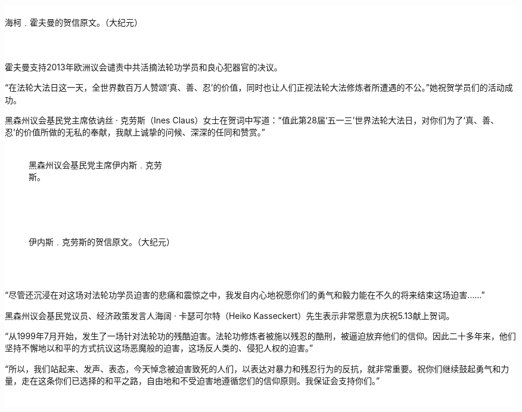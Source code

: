  </ok>
 <br/><figcaption class="wp-caption-text">
  海柯﹒霍夫曼的贺信原文。（大纪元）
 </figcaption><br/>
</figure><br/>
<p>
 霍夫曼支持2013年欧洲议会谴责中共活摘法轮功学员和良心犯器官的决议。
</p>
<p>
 “在法轮大法日这一天，全世界数百万人赞颂‘真、善、忍’的价值，同时也让人们正视法轮大法修炼者所遭遇的不公。”她祝贺学员们的活动成功。
</p>
<p>
 黑森州议会基民党主席依讷丝
 <span class="ILfuVd">
  <span class="e24Kjd">
   ·
  </span>
 </span>
 克劳斯（Ines Claus）女士在贺词中写道：“值此第28届‘五一三’世界法轮大法日，对你们为了‘真、善、忍’的价值所做的无私的奉献，我献上诚挚的问候、深深的任同和赞赏。”
</p>
<figure class="wp-caption aligncenter" id="attachment_12099022" style="width: 225px">
 <ok href="https://i.epochtimes.com/assets/uploads/2020/05/241.jpg">
  <img alt="" class="wp-image-12099022" src="https://i.epochtimes.com/assets/uploads/2020/05/241.jpg"/>
 </ok>
 <br/><figcaption class="wp-caption-text">
  黑森州议会基民党主席伊内斯﹒克劳斯。
 </figcaption><br/>
</figure><br/>
<figure class="wp-caption aligncenter" id="attachment_12099024" style="width: 297px">
 <ok href="https://i.epochtimes.com/assets/uploads/2020/05/2020-5-8-frankfurt-world-falun-dafa-day_02.jpg">
  <img alt="" class="wp-image-12099024" src="https://i.epochtimes.com/assets/uploads/2020/05/2020-5-8-frankfurt-world-falun-dafa-day_02-600x849.jpg"/>
 </ok>
 <br/><figcaption class="wp-caption-text">
  伊内斯﹒克劳斯的贺信原文。（大纪元）
 </figcaption><br/>
</figure><br/>
<p>
 “尽管还沉浸在对这场对法轮功学员迫害的悲痛和震惊之中，我发自内心地祝愿你们的勇气和毅力能在不久的将来结束这场迫害……”
</p>
<p>
 黑森州议会基民党议员、经济政策发言人海阔
 <span class="ILfuVd">
  <span class="e24Kjd">
   ·
  </span>
 </span>
 卡瑟可尔特（Heiko Kasseckert）先生表示非常愿意为庆祝5.13献上贺词。
</p>
<p>
 “从1999年7月开始，发生了一场针对法轮功的残酷迫害。法轮功修炼者被施以残忍的酷刑，被逼迫放弃他们的信仰。因此二十多年来，他们坚持不懈地以和平的方式抗议这场恶魔般的迫害，这场反人类的、侵犯人权的迫害。”
</p>
<p>
 “所以，我们站起来、发声、表态，今天悼念被迫害致死的人们，以表达对暴力和残忍行为的反抗，就非常重要。祝你们继续鼓起勇气和力量，走在这条你们已选择的和平之路，自由地和不受迫害地遵循您们的信仰原则。我保证会支持你们。”
</p>
<figure class="wp-caption aligncenter" id="attachment_12099037" style="width: 212px">
 <ok href="https://i.epochtimes.com/assets/uploads/2020/05/2020-5-8-frankfurt-world-falun-dafa-day_06.jpg">
  <img alt="" class="size-full wp-image-12099037" src="https://i.epochtimes.com/assets/uploads/2020/05/2020-5-8-frankfurt-world-falun-dafa-day_06.jpg"/>
 </ok>